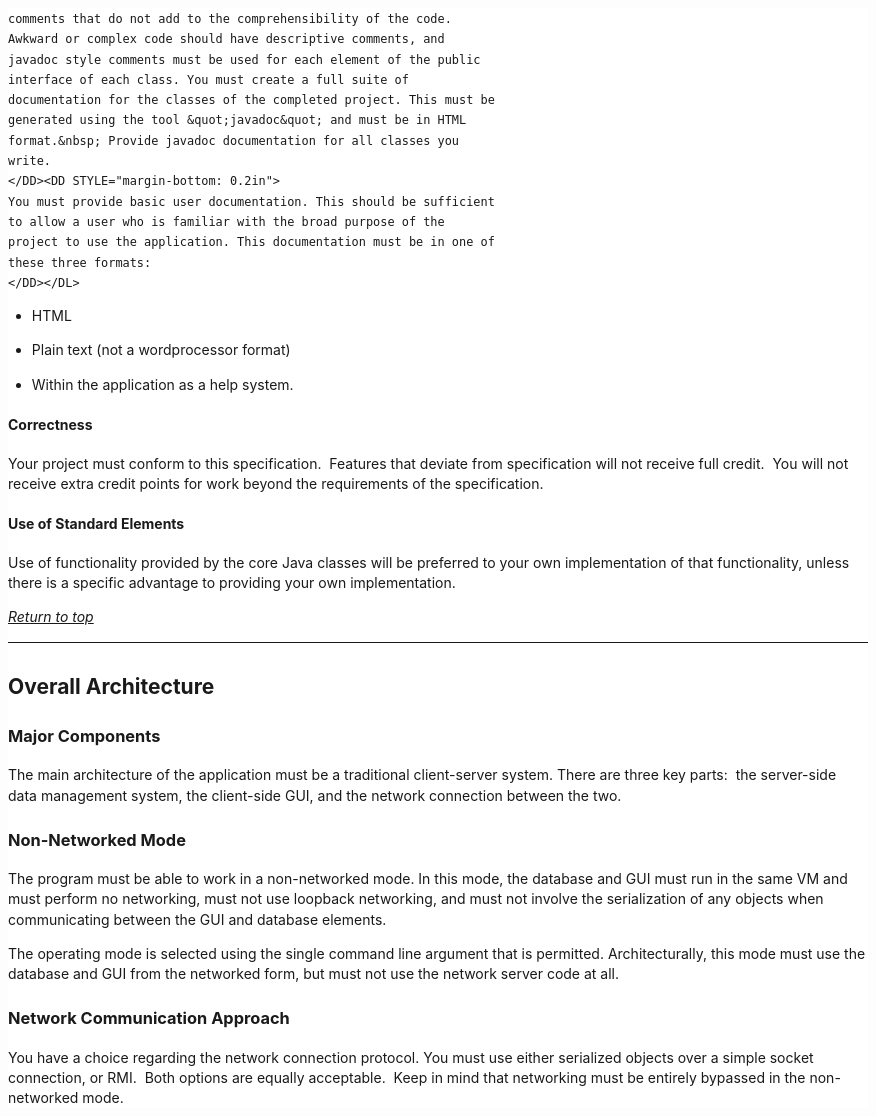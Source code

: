 	comments that do not add to the comprehensibility of the code.
	Awkward or complex code should have descriptive comments, and
	javadoc style comments must be used for each element of the public
	interface of each class. You must create a full suite of
	documentation for the classes of the completed project. This must be
	generated using the tool &quot;javadoc&quot; and must be in HTML
	format.&nbsp; Provide javadoc documentation for all classes you
	write. 
	</DD><DD STYLE="margin-bottom: 0.2in">
	You must provide basic user documentation. This should be sufficient
	to allow a user who is familiar with the broad purpose of the
	project to use the application. This documentation must be in one of
	these three formats: 
	</DD></DL>
<UL>
	<LI><P STYLE="margin-bottom: 0in">
	HTML 
	</P>
	<LI><P STYLE="margin-bottom: 0in">Plain text (not a wordprocessor
	format) 
	</P>
	<LI><P>Within the application as a help system. 
	</P>
</UL>
<H4 CLASS="western">Correctness</H4>
<DL>
	<DT STYLE="margin-bottom: 0.2in">Your project must conform to this
	specification.&nbsp; Features that deviate from specification will
	not receive full credit.&nbsp; You will not receive extra credit
	points for work beyond the requirements of the specification. 
	</DT></DL>
<H4 CLASS="western">
Use of Standard Elements</H4>
<P>Use of functionality provided by the core Java classes will be
preferred to your own implementation of that functionality, unless
there is a specific advantage to providing your own implementation.</P>
<P STYLE="margin-bottom: 0in"><A HREF="#top"><I>Return to top</I></A>
</P>
<HR>
<H2 CLASS="western"><A NAME="arch"></A>Overall Architecture</H2>
<H3 CLASS="western">Major Components</H3>
<P>The main architecture of the application must be a traditional
client-server system. There are three key parts:&nbsp; the
server-side data management system, the client-side GUI, and the
network connection between the two. 
</P>
<H3 CLASS="western">Non-Networked Mode</H3>
<P>The program must be able to work in a non-networked mode. In this
mode, the database and GUI must run in the same VM and must perform
no networking, must not use loopback networking, and must not involve
the serialization of any objects when communicating between the GUI
and database elements. 
</P>
<P>The operating mode is selected using the single command line
argument that is permitted. Architecturally, this mode must use the
database and GUI from the networked form, but must not use the
network server code at all. 
</P>
<H3 CLASS="western">Network Communication Approach</H3>
<P>You have a choice regarding the network connection protocol. You
must use either serialized objects over a simple socket connection,
or RMI.&nbsp; Both options are equally acceptable.&nbsp; Keep in mind
that networking must be entirely bypassed in the non-networked mode. 
</P>